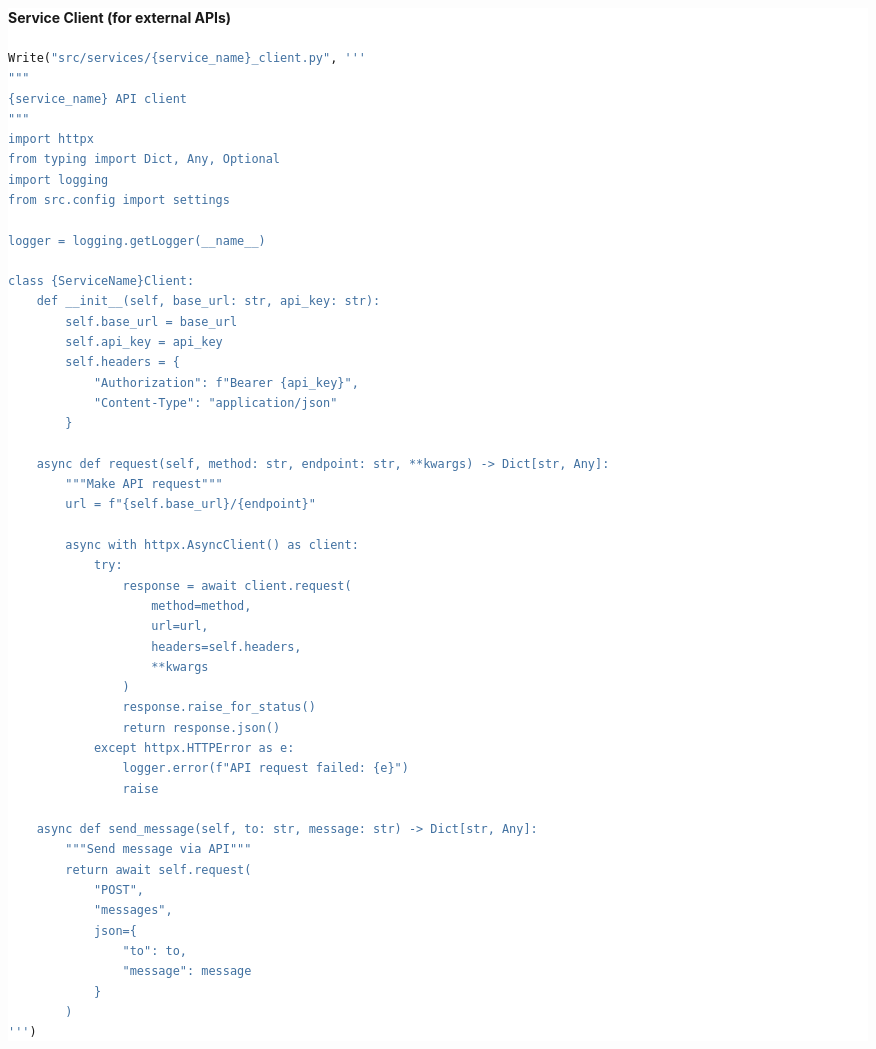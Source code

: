#### Service Client (for external APIs)
```python
Write("src/services/{service_name}_client.py", '''
"""
{service_name} API client
"""
import httpx
from typing import Dict, Any, Optional
import logging
from src.config import settings

logger = logging.getLogger(__name__)

class {ServiceName}Client:
    def __init__(self, base_url: str, api_key: str):
        self.base_url = base_url
        self.api_key = api_key
        self.headers = {
            "Authorization": f"Bearer {api_key}",
            "Content-Type": "application/json"
        }
    
    async def request(self, method: str, endpoint: str, **kwargs) -> Dict[str, Any]:
        """Make API request"""
        url = f"{self.base_url}/{endpoint}"
        
        async with httpx.AsyncClient() as client:
            try:
                response = await client.request(
                    method=method,
                    url=url,
                    headers=self.headers,
                    **kwargs
                )
                response.raise_for_status()
                return response.json()
            except httpx.HTTPError as e:
                logger.error(f"API request failed: {e}")
                raise
    
    async def send_message(self, to: str, message: str) -> Dict[str, Any]:
        """Send message via API"""
        return await self.request(
            "POST",
            "messages",
            json={
                "to": to,
                "message": message
            }
        )
''')
```
